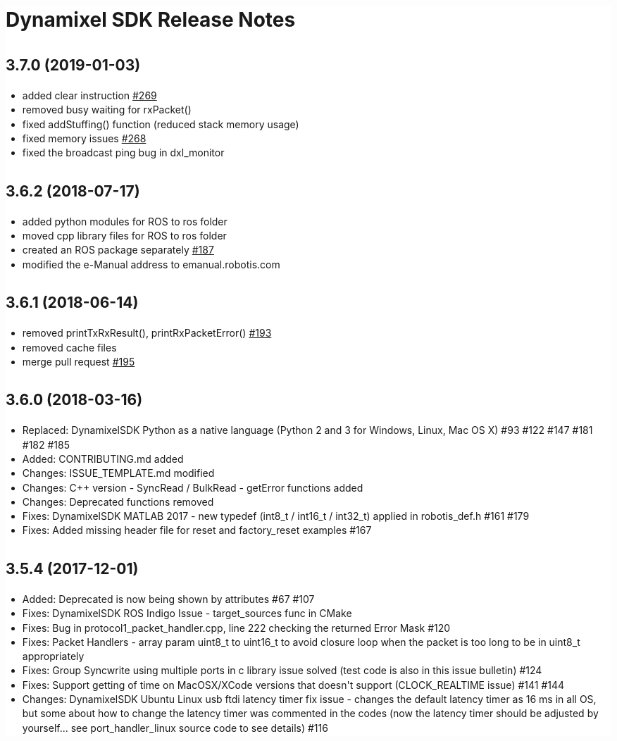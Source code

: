 # Dynamixel SDK Release Notes

3.7.0 (2019-01-03)
------------------
* added clear instruction [#269](https://github.com/ROBOTIS-GIT/DynamixelSDK/issues/269)
* removed busy waiting for rxPacket()
* fixed addStuffing() function (reduced stack memory usage)
* fixed memory issues [#268](https://github.com/ROBOTIS-GIT/DynamixelSDK/issues/268)
* fixed the broadcast ping bug in dxl_monitor

3.6.2 (2018-07-17)
------------------
* added python modules for ROS to ros folder
* moved cpp library files for ROS to ros folder 
* created an ROS package separately [#187](https://github.com/ROBOTIS-GIT/DynamixelSDK/issues/187)
* modified the e-Manual address to emanual.robotis.com

3.6.1 (2018-06-14)
------------------
* removed printTxRxResult(), printRxPacketError() [#193](https://github.com/ROBOTIS-GIT/DynamixelSDK/issues/193)
* removed cache files
* merge pull request [#195](https://github.com/ROBOTIS-GIT/DynamixelSDK/issues/195)

3.6.0 (2018-03-16)
------------------
* Replaced: DynamixelSDK Python as a native language (Python 2 and 3 for Windows, Linux, Mac OS X) #93 #122 #147 #181 #182 #185
* Added: CONTRIBUTING.md added
* Changes: ISSUE_TEMPLATE.md modified
* Changes: C++ version - SyncRead / BulkRead - getError functions added
* Changes: Deprecated functions removed
* Fixes: DynamixelSDK MATLAB 2017 - new typedef (int8_t / int16_t / int32_t) applied in robotis_def.h #161 #179
* Fixes: Added missing header file for reset and factory_reset examples #167

3.5.4 (2017-12-01)
------------------
* Added: Deprecated is now being shown by attributes #67 #107
* Fixes: DynamixelSDK ROS Indigo Issue - target_sources func in CMake
* Fixes: Bug in protocol1_packet_handler.cpp, line 222 checking the returned Error Mask #120
* Fixes: Packet Handlers - array param uint8_t to uint16_t to avoid closure loop when the packet is too long to be in uint8_t appropriately
* Fixes: Group Syncwrite using multiple ports in c library issue solved (test code is also in this issue bulletin) #124
* Fixes: Support getting of time on MacOSX/XCode versions that doesn't support (CLOCK_REALTIME issue) #141 #144
* Changes: DynamixelSDK Ubuntu Linux usb ftdi latency timer fix issue - changes the default latency timer as 16 ms in all OS, but some about how to change the latency timer was commented in the codes (now the latency timer should be adjusted by yourself... see port_handler_linux source code to see details) #116
